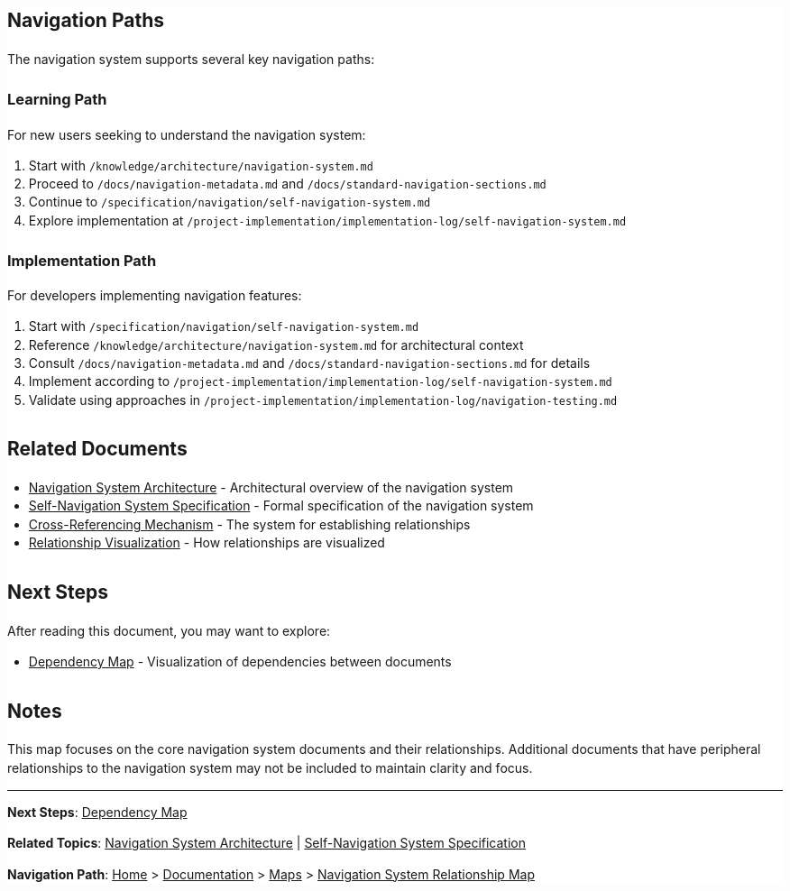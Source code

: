 ## Navigation Paths

The navigation system supports several key navigation paths:

### Learning Path

For new users seeking to understand the navigation system:

1. Start with `/knowledge/architecture/navigation-system.md`
2. Proceed to `/docs/navigation-metadata.md` and `/docs/standard-navigation-sections.md`
3. Continue to `/specification/navigation/self-navigation-system.md`
4. Explore implementation at `/project-implementation/implementation-log/self-navigation-system.md`

### Implementation Path

For developers implementing navigation features:

1. Start with `/specification/navigation/self-navigation-system.md`
2. Reference `/knowledge/architecture/navigation-system.md` for architectural context
3. Consult `/docs/navigation-metadata.md` and `/docs/standard-navigation-sections.md` for details
4. Implement according to `/project-implementation/implementation-log/self-navigation-system.md`
5. Validate using approaches in `/project-implementation/implementation-log/navigation-testing.md`

## Related Documents

- [Navigation System Architecture](/knowledge/architecture/navigation-system.md) - Architectural overview of the navigation system
- [Self-Navigation System Specification](/specification/navigation/self-navigation-system.md) - Formal specification of the navigation system
- [Cross-Referencing Mechanism](/docs/cross-referencing.md) - The system for establishing relationships
- [Relationship Visualization](/docs/relationship-visualization.md) - How relationships are visualized

## Next Steps

After reading this document, you may want to explore:

- [Dependency Map](/docs/maps/dependency-map.md) - Visualization of dependencies between documents

## Notes

This map focuses on the core navigation system documents and their relationships. Additional documents that have peripheral relationships to the navigation system may not be included to maintain clarity and focus.

---

**Next Steps**: [Dependency Map](/docs/maps/dependency-map.md)

**Related Topics**: [Navigation System Architecture](/knowledge/architecture/navigation-system.md) | [Self-Navigation System Specification](/specification/navigation/self-navigation-system.md)

**Navigation Path**: [Home](/index.md) > [Documentation](/docs/index.md) > [Maps](/docs/maps/index.md) > [Navigation System Relationship Map](/docs/maps/navigation-map.md)